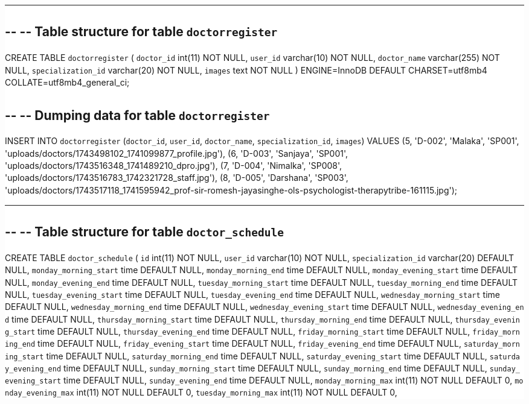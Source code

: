 -- --------------------------------------------------------

--
-- Table structure for table `doctorregister`
--

CREATE TABLE `doctorregister` (
  `doctor_id` int(11) NOT NULL,
  `user_id` varchar(10) NOT NULL,
  `doctor_name` varchar(255) NOT NULL,
  `specialization_id` varchar(20) NOT NULL,
  `images` text NOT NULL
) ENGINE=InnoDB DEFAULT CHARSET=utf8mb4 COLLATE=utf8mb4_general_ci;

--
-- Dumping data for table `doctorregister`
--

INSERT INTO `doctorregister` (`doctor_id`, `user_id`, `doctor_name`, `specialization_id`, `images`) VALUES
(5, 'D-002', 'Malaka', 'SP001', 'uploads/doctors/1743498102_1741099877_profile.jpg'),
(6, 'D-003', 'Sanjaya', 'SP001', 'uploads/doctors/1743516348_1741489210_dpro.jpg'),
(7, 'D-004', 'Nimalka', 'SP008', 'uploads/doctors/1743516783_1742321728_staff.jpg'),
(8, 'D-005', 'Darshana', 'SP003', 'uploads/doctors/1743517118_1741595942_prof-sir-romesh-jayasinghe-ols-psychologist-therapytribe-161115.jpg');

-- --------------------------------------------------------

--
-- Table structure for table `doctor_schedule`
--

CREATE TABLE `doctor_schedule` (
  `id` int(11) NOT NULL,
  `user_id` varchar(10) NOT NULL,
  `specialization_id` varchar(20) DEFAULT NULL,
  `monday_morning_start` time DEFAULT NULL,
  `monday_morning_end` time DEFAULT NULL,
  `monday_evening_start` time DEFAULT NULL,
  `monday_evening_end` time DEFAULT NULL,
  `tuesday_morning_start` time DEFAULT NULL,
  `tuesday_morning_end` time DEFAULT NULL,
  `tuesday_evening_start` time DEFAULT NULL,
  `tuesday_evening_end` time DEFAULT NULL,
  `wednesday_morning_start` time DEFAULT NULL,
  `wednesday_morning_end` time DEFAULT NULL,
  `wednesday_evening_start` time DEFAULT NULL,
  `wednesday_evening_end` time DEFAULT NULL,
  `thursday_morning_start` time DEFAULT NULL,
  `thursday_morning_end` time DEFAULT NULL,
  `thursday_evening_start` time DEFAULT NULL,
  `thursday_evening_end` time DEFAULT NULL,
  `friday_morning_start` time DEFAULT NULL,
  `friday_morning_end` time DEFAULT NULL,
  `friday_evening_start` time DEFAULT NULL,
  `friday_evening_end` time DEFAULT NULL,
  `saturday_morning_start` time DEFAULT NULL,
  `saturday_morning_end` time DEFAULT NULL,
  `saturday_evening_start` time DEFAULT NULL,
  `saturday_evening_end` time DEFAULT NULL,
  `sunday_morning_start` time DEFAULT NULL,
  `sunday_morning_end` time DEFAULT NULL,
  `sunday_evening_start` time DEFAULT NULL,
  `sunday_evening_end` time DEFAULT NULL,
  `monday_morning_max` int(11) NOT NULL DEFAULT 0,
  `monday_evening_max` int(11) NOT NULL DEFAULT 0,
  `tuesday_morning_max` int(11) NOT NULL DEFAULT 0,